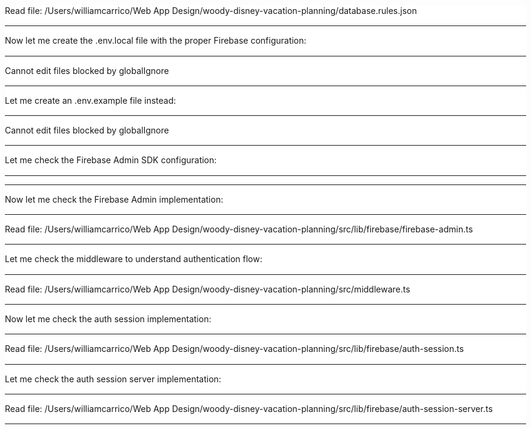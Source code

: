 
Read file: /Users/williamcarrico/Web App Design/woody-disney-vacation-planning/database.rules.json

---

Now let me create the .env.local file with the proper Firebase configuration:

---

Cannot edit files blocked by globalIgnore

---

Let me create an .env.example file instead:

---

Cannot edit files blocked by globalIgnore

---

Let me check the Firebase Admin SDK configuration:

---



---

Now let me check the Firebase Admin implementation:

---

Read file: /Users/williamcarrico/Web App Design/woody-disney-vacation-planning/src/lib/firebase/firebase-admin.ts

---

Let me check the middleware to understand authentication flow:

---

Read file: /Users/williamcarrico/Web App Design/woody-disney-vacation-planning/src/middleware.ts

---

Now let me check the auth session implementation:

---

Read file: /Users/williamcarrico/Web App Design/woody-disney-vacation-planning/src/lib/firebase/auth-session.ts

---

Let me check the auth session server implementation:

---

Read file: /Users/williamcarrico/Web App Design/woody-disney-vacation-planning/src/lib/firebase/auth-session-server.ts

---